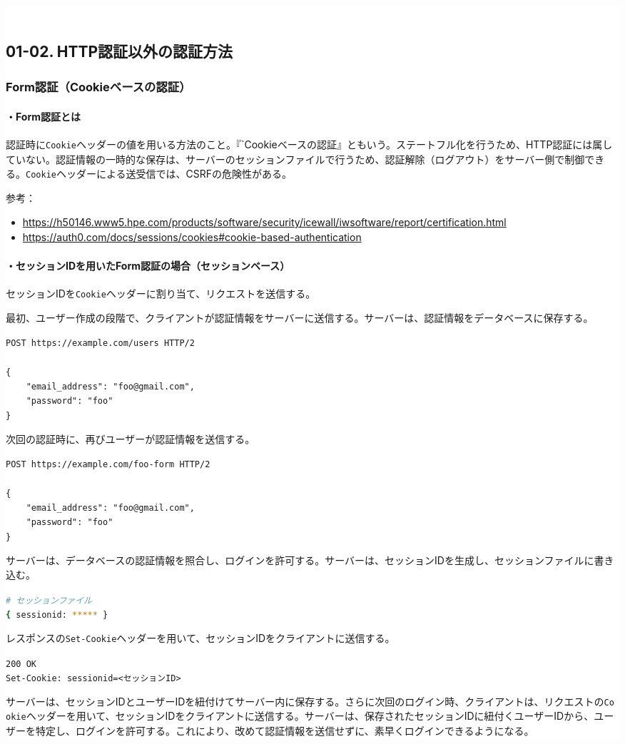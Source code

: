 <br>

## 01-02. HTTP認証以外の認証方法

### Form認証（Cookieベースの認証）

#### ・Form認証とは

認証時に```Cookie```ヘッダーの値を用いる方法のこと。『`Cookieベースの認証』ともいう。ステートフル化を行うため、HTTP認証には属していない。認証情報の一時的な保存は、サーバーのセッションファイルで行うため、認証解除（ログアウト）をサーバー側で制御できる。```Cookie```ヘッダーによる送受信では、CSRFの危険性がある。

参考：

- https://h50146.www5.hpe.com/products/software/security/icewall/iwsoftware/report/certification.html
- https://auth0.com/docs/sessions/cookies#cookie-based-authentication

#### ・セッションIDを用いたForm認証の場合（セッションベース）

セッションIDを```Cookie```ヘッダーに割り当て、リクエストを送信する。

最初、ユーザー作成の段階で、クライアントが認証情報をサーバーに送信する。サーバーは、認証情報をデータベースに保存する。

```http
POST https://example.com/users HTTP/2

{
    "email_address": "foo@gmail.com",
    "password": "foo"
}
```

次回の認証時に、再びユーザーが認証情報を送信する。

```http
POST https://example.com/foo-form HTTP/2

{
    "email_address": "foo@gmail.com",
    "password": "foo"
}
```

サーバーは、データベースの認証情報を照合し、ログインを許可する。サーバーは、セッションIDを生成し、セッションファイルに書き込む。

```bash
# セッションファイル
{ sessionid: ***** }
```

レスポンスの```Set-Cookie```ヘッダーを用いて、セッションIDをクライアントに送信する。

```http
200 OK
Set-Cookie: sessionid=<セッションID>
```

サーバーは、セッションIDとユーザーIDを紐付けてサーバー内に保存する。さらに次回のログイン時、クライアントは、リクエストの```Cookie```ヘッダーを用いて、セッションIDをクライアントに送信する。サーバーは、保存されたセッションIDに紐付くユーザーIDから、ユーザーを特定し、ログインを許可する。これにより、改めて認証情報を送信せずに、素早くログインできるようになる。
